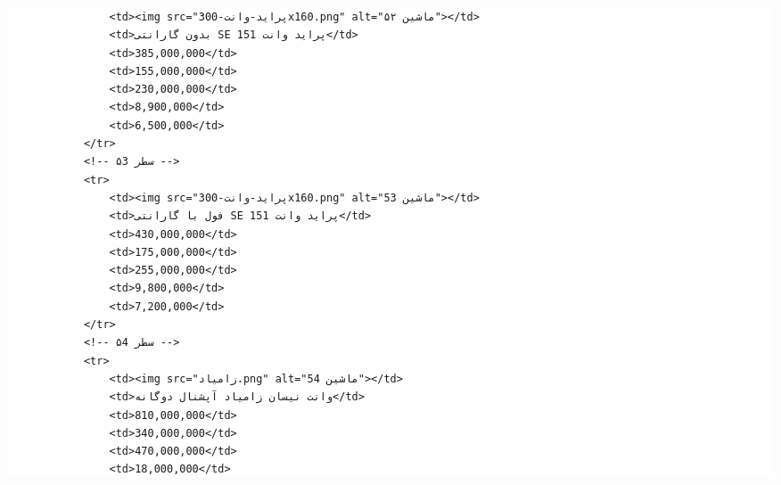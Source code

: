                     <td><img src="پراید-وانت-300x160.png" alt="ماشین ۵۲"></td>
                    <td>بدون گارانتی SE پراید وانت 151</td>
                    <td>385,000,000</td>
                    <td>155,000,000</td>
                    <td>230,000,000</td>
                    <td>8,900,000</td>
                    <td>6,500,000</td>
                </tr>
                <!-- سطر ۵3 -->
                <tr>
                    <td><img src="پراید-وانت-300x160.png" alt="ماشین 53"></td>
                    <td>فول با گارانتی SE پراید وانت 151</td>
                    <td>430,000,000</td>
                    <td>175,000,000</td>
                    <td>255,000,000</td>
                    <td>9,800,000</td>
                    <td>7,200,000</td>
                </tr>
                <!-- سطر ۵4 -->
                <tr>
                    <td><img src="زامیاد.png" alt="ماشین 54"></td>
                    <td>وانت نیسان زامیاد آپشنال دوگانه</td>
                    <td>810,000,000</td>
                    <td>340,000,000</td>
                    <td>470,000,000</td>
                    <td>18,000,000</td>
